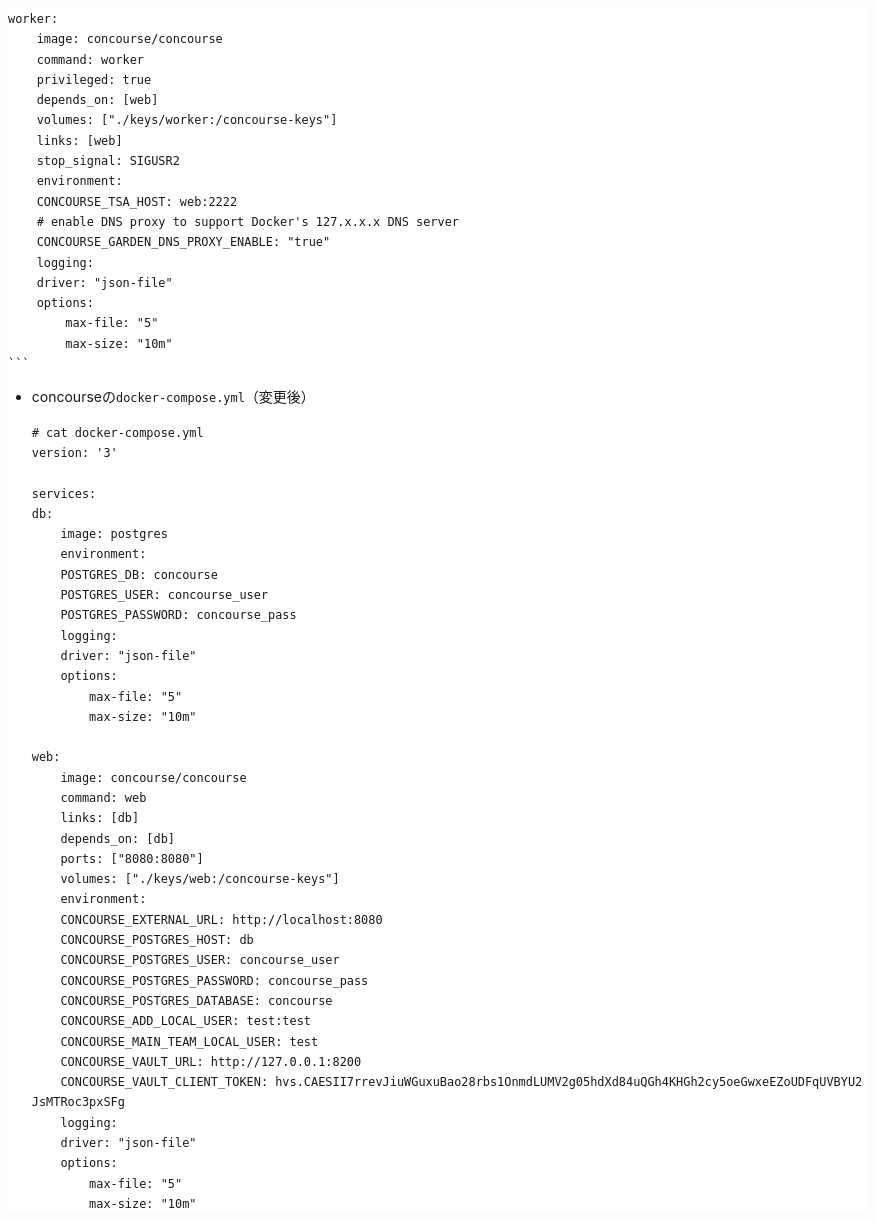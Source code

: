     worker:
        image: concourse/concourse
        command: worker
        privileged: true
        depends_on: [web]
        volumes: ["./keys/worker:/concourse-keys"]
        links: [web]
        stop_signal: SIGUSR2
        environment:
        CONCOURSE_TSA_HOST: web:2222
        # enable DNS proxy to support Docker's 127.x.x.x DNS server
        CONCOURSE_GARDEN_DNS_PROXY_ENABLE: "true"
        logging:
        driver: "json-file"
        options:
            max-file: "5"
            max-size: "10m"
    ```

- concourseの`docker-compose.yml`（変更後）

    ```
    # cat docker-compose.yml 
    version: '3'

    services:
    db:
        image: postgres
        environment:
        POSTGRES_DB: concourse
        POSTGRES_USER: concourse_user
        POSTGRES_PASSWORD: concourse_pass
        logging:
        driver: "json-file"
        options:
            max-file: "5"
            max-size: "10m"

    web:
        image: concourse/concourse
        command: web
        links: [db]
        depends_on: [db]
        ports: ["8080:8080"]
        volumes: ["./keys/web:/concourse-keys"]
        environment:
        CONCOURSE_EXTERNAL_URL: http://localhost:8080
        CONCOURSE_POSTGRES_HOST: db
        CONCOURSE_POSTGRES_USER: concourse_user
        CONCOURSE_POSTGRES_PASSWORD: concourse_pass
        CONCOURSE_POSTGRES_DATABASE: concourse
        CONCOURSE_ADD_LOCAL_USER: test:test
        CONCOURSE_MAIN_TEAM_LOCAL_USER: test
        CONCOURSE_VAULT_URL: http://127.0.0.1:8200
        CONCOURSE_VAULT_CLIENT_TOKEN: hvs.CAESII7rrevJiuWGuxuBao28rbs1OnmdLUMV2g05hdXd84uQGh4KHGh2cy5oeGwxeEZoUDFqUVBYU2JsMTRoc3pxSFg
        logging:
        driver: "json-file"
        options:
            max-file: "5"
            max-size: "10m"

